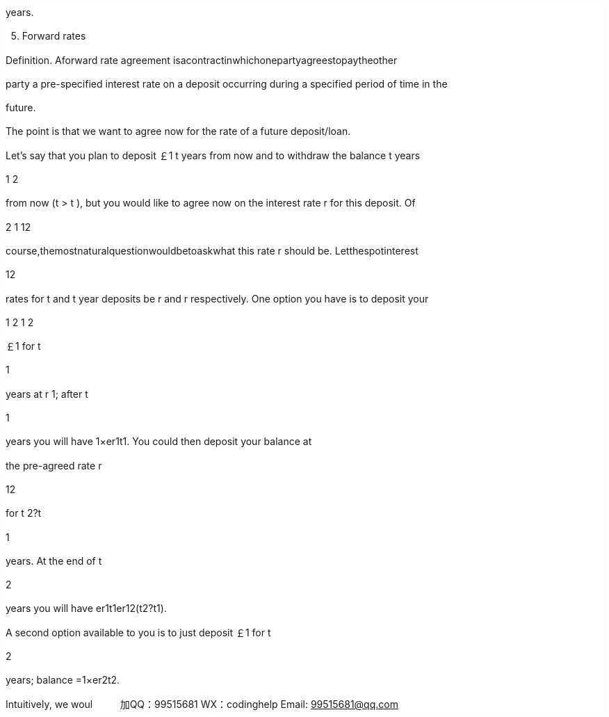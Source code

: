 years.

5. Forward rates

Definition. Aforward rate agreement isacontractinwhichonepartyagreestopaytheother

party a pre-specified interest rate on a deposit occurring during a specified period of time in the

future.

The point is that we want to agree now for the rate of a future deposit/loan.

Let’s say that you plan to deposit ￡1 t years from now and to withdraw the balance t years

1 2

from now (t > t ), but you would like to agree now on the interest rate r for this deposit. Of

2 1 12

course,themostnaturalquestionwouldbetoaskwhat this rate r should be. Letthespotinterest

12

rates for t and t year deposits be r and r respectively. One option you have is to deposit your

1 2 1 2

￡1 for t

1

years at r 1; after t

1

years you will have 1×er1t1. You could then deposit your balance at

the pre-agreed rate r

12

for t 2?t

1

years. At the end of t

2

years you will have er1t1er12(t2?t1).

A second option available to you is to just deposit ￡1 for t

2

years; balance =1×er2t2.

Intuitively, we woul         
加QQ：99515681  WX：codinghelp  Email: 99515681@qq.com
